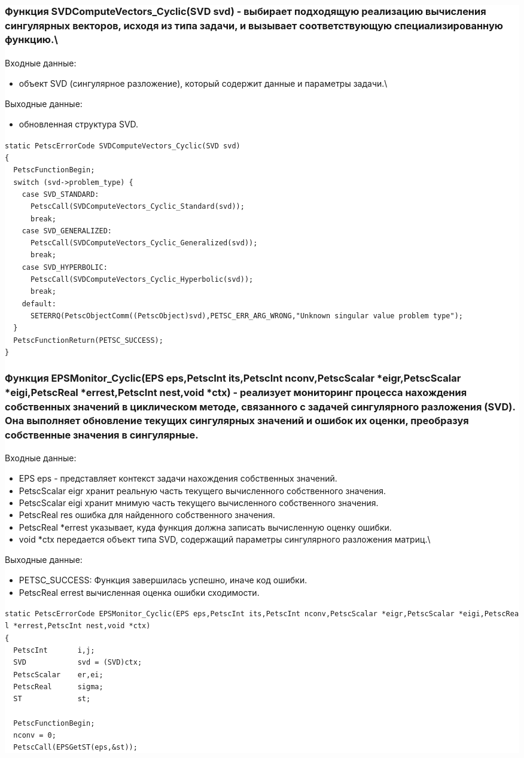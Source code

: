 ### Функция SVDComputeVectors_Cyclic(SVD svd) - выбирает подходящую реализацию вычисления сингулярных векторов, исходя из типа задачи, и вызывает соответствующую специализированную функцию.\

Входные данные:
- объект SVD (сингулярное разложение), который содержит данные и параметры задачи.\
  
Выходные данные:
- обновленная структура SVD.
```
static PetscErrorCode SVDComputeVectors_Cyclic(SVD svd)
{
  PetscFunctionBegin;
  switch (svd->problem_type) {
    case SVD_STANDARD:
      PetscCall(SVDComputeVectors_Cyclic_Standard(svd));
      break;
    case SVD_GENERALIZED:
      PetscCall(SVDComputeVectors_Cyclic_Generalized(svd));
      break;
    case SVD_HYPERBOLIC:
      PetscCall(SVDComputeVectors_Cyclic_Hyperbolic(svd));
      break;
    default:
      SETERRQ(PetscObjectComm((PetscObject)svd),PETSC_ERR_ARG_WRONG,"Unknown singular value problem type");
  }
  PetscFunctionReturn(PETSC_SUCCESS);
}
```

### Функция EPSMonitor_Cyclic(EPS eps,PetscInt its,PetscInt nconv,PetscScalar *eigr,PetscScalar *eigi,PetscReal *errest,PetscInt nest,void *ctx) - реализует мониторинг процесса нахождения собственных значений в циклическом методе, связанного с задачей сингулярного разложения (SVD). Она выполняет обновление текущих сингулярных значений и ошибок их оценки, преобразуя собственные значения в сингулярные.

Входные данные:
- EPS eps - представляет контекст задачи нахождения собственных значений.
- PetscScalar eigr хранит реальную часть текущего вычисленного собственного значения.
- PetscScalar eigi хранит мнимую часть текущего вычисленного собственного значения.
- PetscReal res ошибка для найденного собственного значения.
- PetscReal *errest указывает, куда функция должна записать вычисленную оценку ошибки.
- void *ctx передается объект типа SVD, содержащий параметры сингулярного разложения матриц.\
  
Выходные данные:
- PETSC_SUCCESS: Функция завершилась успешно, иначе код ошибки.
- PetscReal errest вычисленная оценка ошибки сходимости.

```
static PetscErrorCode EPSMonitor_Cyclic(EPS eps,PetscInt its,PetscInt nconv,PetscScalar *eigr,PetscScalar *eigi,PetscReal *errest,PetscInt nest,void *ctx)
{
  PetscInt       i,j;
  SVD            svd = (SVD)ctx;
  PetscScalar    er,ei;
  PetscReal      sigma;
  ST             st;

  PetscFunctionBegin;
  nconv = 0;
  PetscCall(EPSGetST(eps,&st));
```